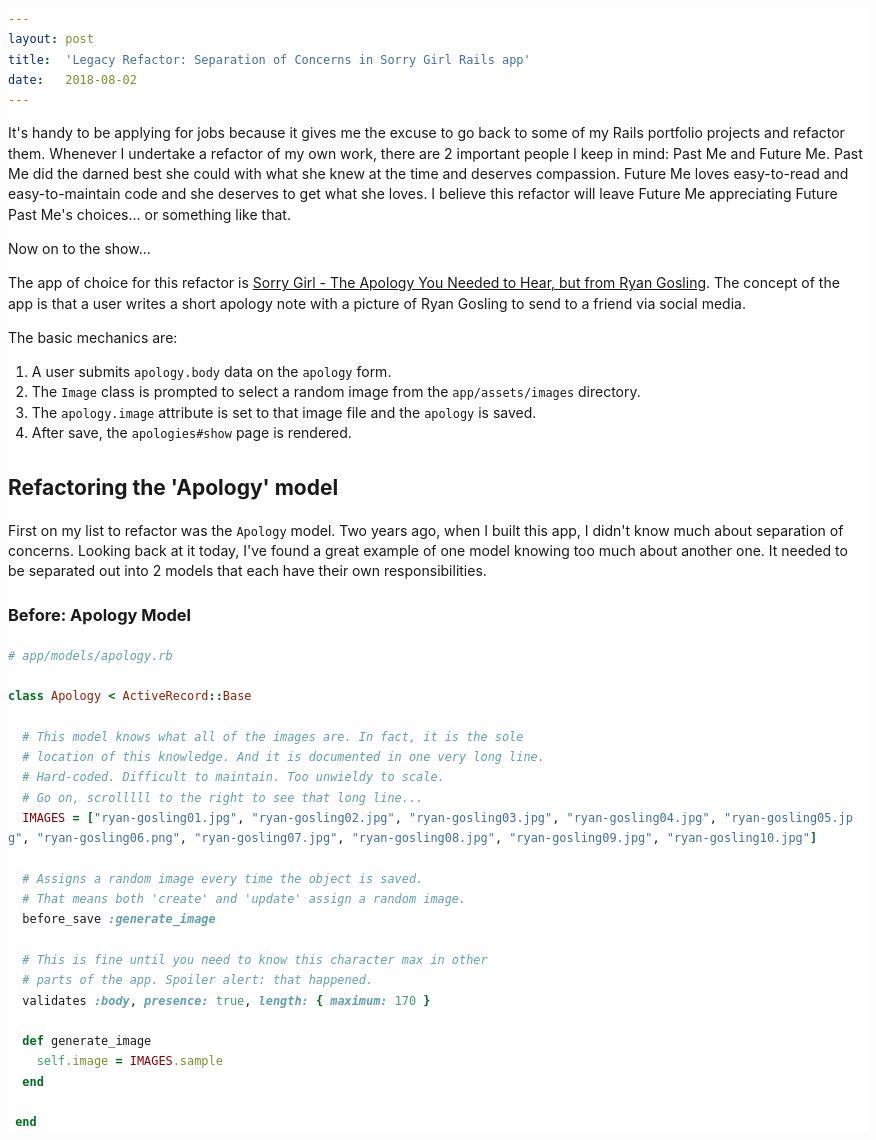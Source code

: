 ```yaml
---
layout: post
title:  'Legacy Refactor: Separation of Concerns in Sorry Girl Rails app'
date:   2018-08-02
---
```

It's handy to be applying for jobs because it gives me the excuse to go back to some of my Rails portfolio projects and refactor them. Whenever I undertake a refactor of my own work, there are 2 important people I keep in mind: Past Me and Future Me. Past Me did the darned best she could with what she knew at the time and deserves compassion. Future Me loves easy-to-read and easy-to-maintain code and she deserves to get what she loves. I believe this refactor will leave Future Me appreciating Future Past Me's choices... or something like that.

Now on to the show...

The app of choice for this refactor is [Sorry Girl - The Apology You Needed to Hear, but from Ryan Gosling](https://sorrygirl.herokuapp.com/). The concept of the app is that a user writes a short apology note with a picture of Ryan Gosling to send to a friend via social media.

The basic mechanics are:

1. A user submits `apology.body` data on the `apology` form.
2. The `Image` class is prompted to select a random image from the `app/assets/images` directory.
3. The `apology.image` attribute is set to that image file and the `apology` is saved.
4. After save, the `apologies#show` page is rendered.

## Refactoring the 'Apology' model

First on my list to refactor was the `Apology` model. Two years ago, when I built this app, I didn't know much about separation of concerns. Looking back at it today, I've found a great example of one model knowing too much about another one. It needed to be separated out into 2 models that each have their own responsibilities.

### Before: Apology Model

```ruby
# app/models/apology.rb

class Apology < ActiveRecord::Base

  # This model knows what all of the images are. In fact, it is the sole
  # location of this knowledge. And it is documented in one very long line.
  # Hard-coded. Difficult to maintain. Too unwieldy to scale.
  # Go on, scrolllll to the right to see that long line...
  IMAGES = ["ryan-gosling01.jpg", "ryan-gosling02.jpg", "ryan-gosling03.jpg", "ryan-gosling04.jpg", "ryan-gosling05.jpg", "ryan-gosling06.png", "ryan-gosling07.jpg", "ryan-gosling08.jpg", "ryan-gosling09.jpg", "ryan-gosling10.jpg"]

  # Assigns a random image every time the object is saved.
  # That means both 'create' and 'update' assign a random image.
  before_save :generate_image

  # This is fine until you need to know this character max in other
  # parts of the app. Spoiler alert: that happened.
  validates :body, presence: true, length: { maximum: 170 }

  def generate_image
    self.image = IMAGES.sample
  end

 end
 ```
